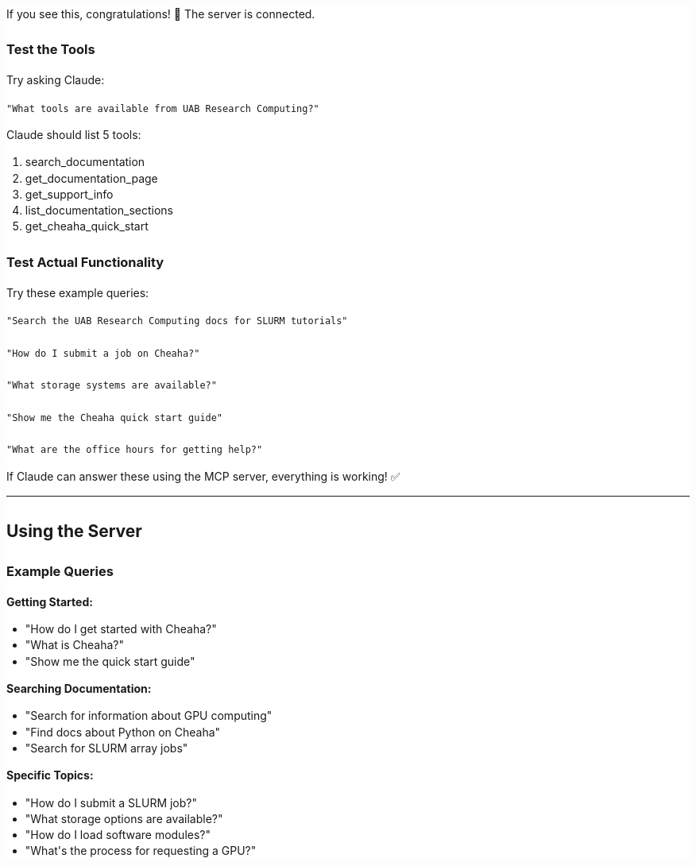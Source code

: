 If you see this, congratulations! 🎉 The server is connected.

### Test the Tools

Try asking Claude:

```
"What tools are available from UAB Research Computing?"
```

Claude should list 5 tools:
1. search_documentation
2. get_documentation_page
3. get_support_info
4. list_documentation_sections
5. get_cheaha_quick_start

### Test Actual Functionality

Try these example queries:

```
"Search the UAB Research Computing docs for SLURM tutorials"

"How do I submit a job on Cheaha?"

"What storage systems are available?"

"Show me the Cheaha quick start guide"

"What are the office hours for getting help?"
```

If Claude can answer these using the MCP server, everything is working! ✅

---

## Using the Server

### Example Queries

**Getting Started:**
- "How do I get started with Cheaha?"
- "What is Cheaha?"
- "Show me the quick start guide"

**Searching Documentation:**
- "Search for information about GPU computing"
- "Find docs about Python on Cheaha"
- "Search for SLURM array jobs"

**Specific Topics:**
- "How do I submit a SLURM job?"
- "What storage options are available?"
- "How do I load software modules?"
- "What's the process for requesting a GPU?"
